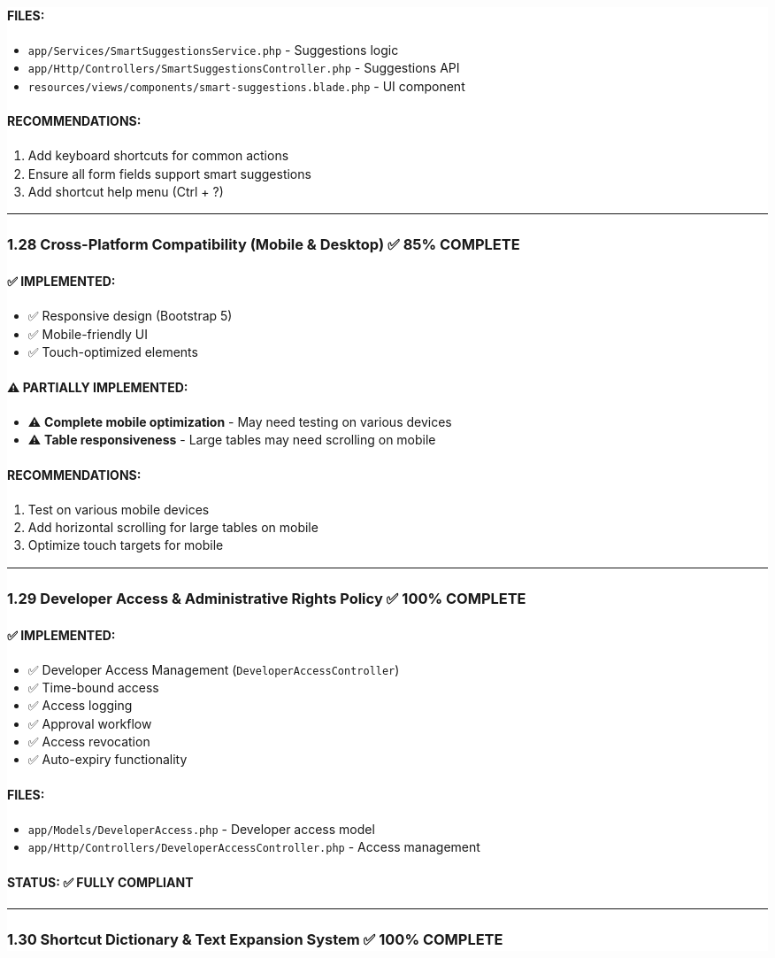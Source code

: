 #### **FILES:**
- `app/Services/SmartSuggestionsService.php` - Suggestions logic
- `app/Http/Controllers/SmartSuggestionsController.php` - Suggestions API
- `resources/views/components/smart-suggestions.blade.php` - UI component

#### **RECOMMENDATIONS:**
1. Add keyboard shortcuts for common actions
2. Ensure all form fields support smart suggestions
3. Add shortcut help menu (Ctrl + ?)

---

### **1.28 Cross-Platform Compatibility (Mobile & Desktop)** ✅ **85% COMPLETE**

#### ✅ **IMPLEMENTED:**
- ✅ Responsive design (Bootstrap 5)
- ✅ Mobile-friendly UI
- ✅ Touch-optimized elements

#### ⚠️ **PARTIALLY IMPLEMENTED:**
- ⚠️ **Complete mobile optimization** - May need testing on various devices
- ⚠️ **Table responsiveness** - Large tables may need scrolling on mobile

#### **RECOMMENDATIONS:**
1. Test on various mobile devices
2. Add horizontal scrolling for large tables on mobile
3. Optimize touch targets for mobile

---

### **1.29 Developer Access & Administrative Rights Policy** ✅ **100% COMPLETE**

#### ✅ **IMPLEMENTED:**
- ✅ Developer Access Management (`DeveloperAccessController`)
- ✅ Time-bound access
- ✅ Access logging
- ✅ Approval workflow
- ✅ Access revocation
- ✅ Auto-expiry functionality

#### **FILES:**
- `app/Models/DeveloperAccess.php` - Developer access model
- `app/Http/Controllers/DeveloperAccessController.php` - Access management

#### **STATUS:** ✅ **FULLY COMPLIANT**

---

### **1.30 Shortcut Dictionary & Text Expansion System** ✅ **100% COMPLETE**
